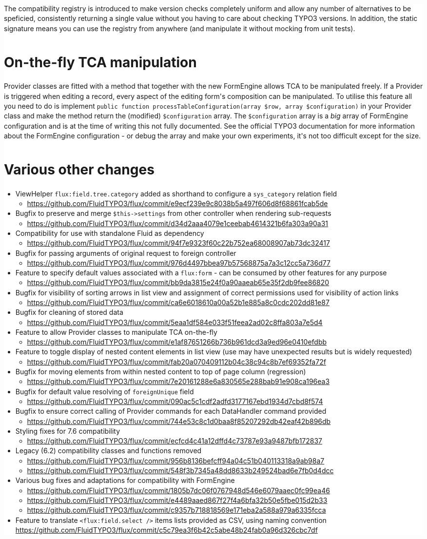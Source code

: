The compatibility registry is introduced to make version checks completely uniform and allow any number of alternatives to be
speficied, consistently returning a single value without you having to care about checking TYPO3 versions. In addition, the
static signature means you can use the registry from anywhere (and manipulate it without mocking from unit tests).

On-the-fly TCA manipulation
===========================

Provider classes are fitted with a method that together with the new FormEngine allows TCA to be manipulated freely. If a Provider
is triggered when editing a record, every aspect of the editing form's composition can be manipulated. To utilise this feature all
you need to do is implement `public function processTableConfiguration(array $row, array $configuration)` in your Provider class
and make the method return the (modified) `$configuration` array. The `$configuration` array is a *big* array of FormEngine
configuration and is at the time of writing this not fully documented. See the official TYPO3 documentation for more information
about the FormEngine configuration - or debug the array and make your own experiments, it's not too difficult except for the size.

Various other changes
=====================

- ViewHelper `flux:field.tree.category` added as shorthand to configure a `sys_category` relation field
  - https://github.com/FluidTYPO3/flux/commit/e9ecf239e9c8038b5a497f606d8f68861fcab5de
- Bugfix to preserve and merge `$this->settings` from other controller when rendering sub-requests
  - https://github.com/FluidTYPO3/flux/commit/d34d2aaa4079e1ceebab4614321b6fa303a90a31
- Compatibility for use with standalone Fluid as dependency
  - https://github.com/FluidTYPO3/flux/commit/94f7e9323f60c22b752ea68008907ab73dc32417
- Bugfix for passing arguments of original request to foreign controller
  - https://github.com/FluidTYPO3/flux/commit/976d4497bbea97b57568875a7a3c12cc5a736d77
- Feature to specify default values associated with a `flux:form` - can be consumed by other features for any purpose
  - https://github.com/FluidTYPO3/flux/commit/bb9da3815e24f0a90aaeab65e35f2db9fee86820
- Bugfix for visibility of sorting arrows in list view and assignment of correct permissions used for visibility of action links
  - https://github.com/FluidTYPO3/flux/commit/ca6e6018610a00a52b1e885a8c0cdc202dd81e87
- Bugfix for cleaning of stored data
  - https://github.com/FluidTYPO3/flux/commit/5eaa1df584e033f51feea2ad02c8ffa803a7e5d4
- Feature to allow Provider classes to manipulate TCA on-the-fly
  - https://github.com/FluidTYPO3/flux/commit/e1af87651266b736b961dcd3a9ed96e0410efdbb
- Feature to toggle display of nested content elements in list view (use may have unexpected results but is widely requested)
  - https://github.com/FluidTYPO3/flux/commit/fab20a070409112b04c38c94c8b7ef69352fa72f
- Bugfix for moving elements from within nested content to top of page column (regression)
  - https://github.com/FluidTYPO3/flux/commit/7e20161288e6a830565e288bab91e908ca196ea3
- Bugfix for default value resolving of `foreignUnique` field
  - https://github.com/FluidTYPO3/flux/commit/090ac5c1cdf2adfd3177167ebd1934d7cbd8f574
- Bugfix to ensure correct calling of Provider commands for each DataHandler command provided
  - https://github.com/FluidTYPO3/flux/commit/744e53c8c1d0baa8f85207292db42eaf42b896db
- Styling fixes for 7.6 compatibility
  - https://github.com/FluidTYPO3/flux/commit/ecfcd4c41a12dffd4c73787e93a9487bfb172837
- Legacy (6.2) compatibility classes and functions removed
  - https://github.com/FluidTYPO3/flux/commit/956b8136befcff94a04c51b040113318a9ab98a7
  - https://github.com/FluidTYPO3/flux/commit/548f3b7345a48dd8633b249524bad6e7fb0d4dcc
- Various bug fixes and adaptations for compatibility with FormEngine
  - https://github.com/FluidTYPO3/flux/commit/1805b7dc06f0767948d546e6079aaec0fc99ea46
  - https://github.com/FluidTYPO3/flux/commit/e4489aaed867f27f4a6bfa32b50e5fbe015d2b33
  - https://github.com/FluidTYPO3/flux/commit/c9357b718818569e171eba2a588a979a6335fcca
- Feature to translate `<flux:field.select />` items lists provided as CSV, using naming convention
  https://github.com/FluidTYPO3/flux/commit/c5c79ea3f6b42c5abe48b24fab0a96d326cbc7df
